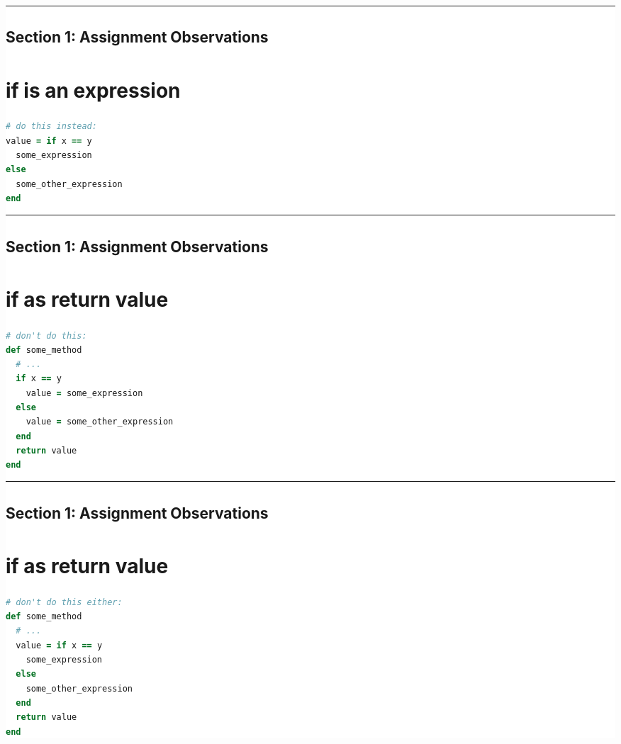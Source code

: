 
---

## Section 1: Assignment Observations
#  if is an expression

```ruby
# do this instead:
value = if x == y
  some_expression
else
  some_other_expression
end
```


---

## Section 1: Assignment Observations
#  if as return value

```ruby
# don't do this:
def some_method
  # ...
  if x == y
    value = some_expression
  else
    value = some_other_expression
  end
  return value
end
```


---

## Section 1: Assignment Observations
#  if as return value

```ruby
# don't do this either:
def some_method
  # ...
  value = if x == y
    some_expression
  else
    some_other_expression
  end
  return value
end
```
